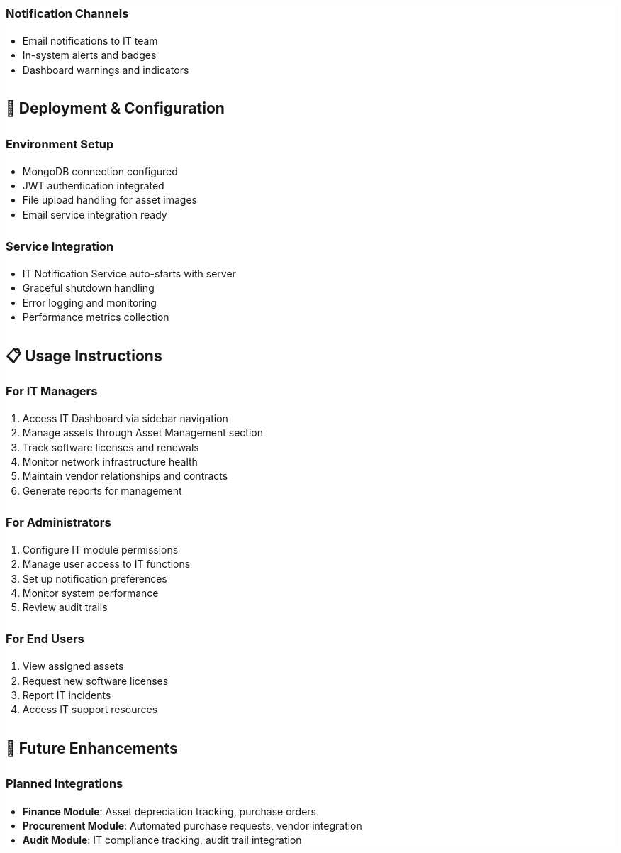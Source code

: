 ### Notification Channels
- Email notifications to IT team
- In-system alerts and badges
- Dashboard warnings and indicators

## 🚀 Deployment & Configuration

### Environment Setup
- MongoDB connection configured
- JWT authentication integrated
- File upload handling for asset images
- Email service integration ready

### Service Integration
- IT Notification Service auto-starts with server
- Graceful shutdown handling
- Error logging and monitoring
- Performance metrics collection

## 📋 Usage Instructions

### For IT Managers
1. Access IT Dashboard via sidebar navigation
2. Manage assets through Asset Management section
3. Track software licenses and renewals
4. Monitor network infrastructure health
5. Maintain vendor relationships and contracts
6. Generate reports for management

### For Administrators
1. Configure IT module permissions
2. Manage user access to IT functions
3. Set up notification preferences
4. Monitor system performance
5. Review audit trails

### For End Users
1. View assigned assets
2. Request new software licenses
3. Report IT incidents
4. Access IT support resources

## 🔄 Future Enhancements

### Planned Integrations
- **Finance Module**: Asset depreciation tracking, purchase orders
- **Procurement Module**: Automated purchase requests, vendor integration
- **Audit Module**: IT compliance tracking, audit trail integration
